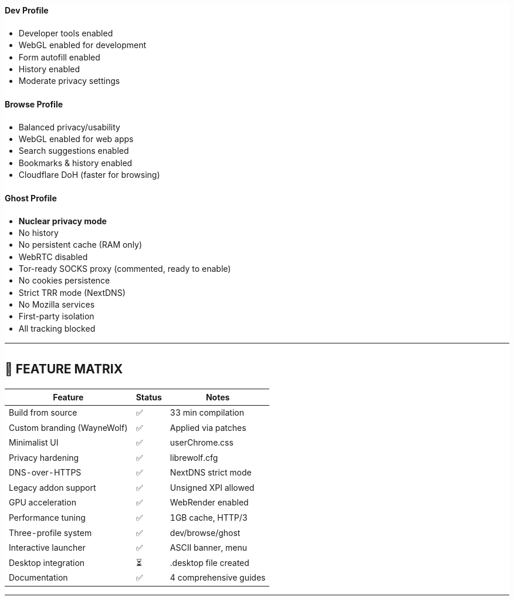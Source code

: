 #### Dev Profile
- Developer tools enabled
- WebGL enabled for development
- Form autofill enabled
- History enabled
- Moderate privacy settings

#### Browse Profile
- Balanced privacy/usability
- WebGL enabled for web apps
- Search suggestions enabled
- Bookmarks & history enabled
- Cloudflare DoH (faster for browsing)

#### Ghost Profile
- **Nuclear privacy mode**
- No history
- No persistent cache (RAM only)
- WebRTC disabled
- Tor-ready SOCKS proxy (commented, ready to enable)
- No cookies persistence
- Strict TRR mode (NextDNS)
- No Mozilla services
- First-party isolation
- All tracking blocked

---

## 🎯 FEATURE MATRIX

| Feature | Status | Notes |
|---------|--------|-------|
| Build from source | ✅ | 33 min compilation |
| Custom branding (WayneWolf) | ✅ | Applied via patches |
| Minimalist UI | ✅ | userChrome.css |
| Privacy hardening | ✅ | librewolf.cfg |
| DNS-over-HTTPS | ✅ | NextDNS strict mode |
| Legacy addon support | ✅ | Unsigned XPI allowed |
| GPU acceleration | ✅ | WebRender enabled |
| Performance tuning | ✅ | 1GB cache, HTTP/3 |
| Three-profile system | ✅ | dev/browse/ghost |
| Interactive launcher | ✅ | ASCII banner, menu |
| Desktop integration | ⏳ | .desktop file created |
| Documentation | ✅ | 4 comprehensive guides |

---